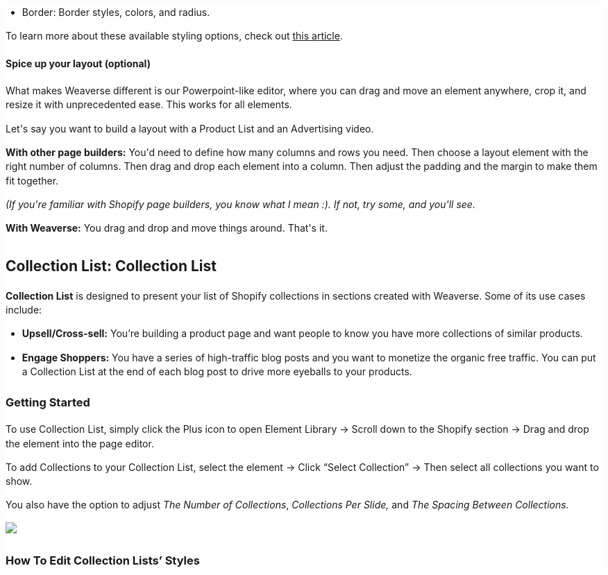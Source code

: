 * Border: Border styles, colors, and radius.

To learn more about these available styling options, check
out [this article](https://help.weaverse.io/en/articles/6761250-general-styling-options).

#### Spice up your layout (optional)

What makes Weaverse different is our Powerpoint-like editor, where you can drag and move an element anywhere, crop it,
and resize it with unprecedented ease. This works for all elements.

Let's say you want to build a layout with a Product List and an Advertising video.

**With other page builders:** You'd need to define how many columns and rows you need. Then choose a layout element with
the right number of columns. Then drag and drop each element into a column. Then adjust the padding and the margin to
make them fit together.

_(If you're familiar with Shopify page builders, you know what I mean :). If not, try some, and you'll see._

**With Weaverse:** You drag and drop and move things around. That's it.

Collection List: Collection List
---------------

**Collection List** is designed to present your list of Shopify collections in sections created with Weaverse. Some of
its use cases include:

* **Upsell/Cross-sell:** You’re building a product page and want people to know you have more collections of similar
  products.

* **Engage Shoppers:** You have a series of high-traffic blog posts and you want to monetize the organic free traffic.
  You can put a Collection List at the end of each blog post to drive more eyeballs to your products.

### Getting Started

To use Collection List, simply click the Plus icon to open Element Library → Scroll down to the Shopify section → Drag
and drop the element into the page editor.

To add Collections to your Collection List, select the element → Click “Select Collection” → Then select all collections
you want to show.

You also have the option to adjust _The Number of Collections_, _Collections Per Slide,_ and _The Spacing Between
Collections._

![](https://downloads.intercomcdn.com/i/o/621376580/ddf95ce2c9e908fde767f84b/adding-collection.gif)

### How To Edit Collection Lists’ Styles
